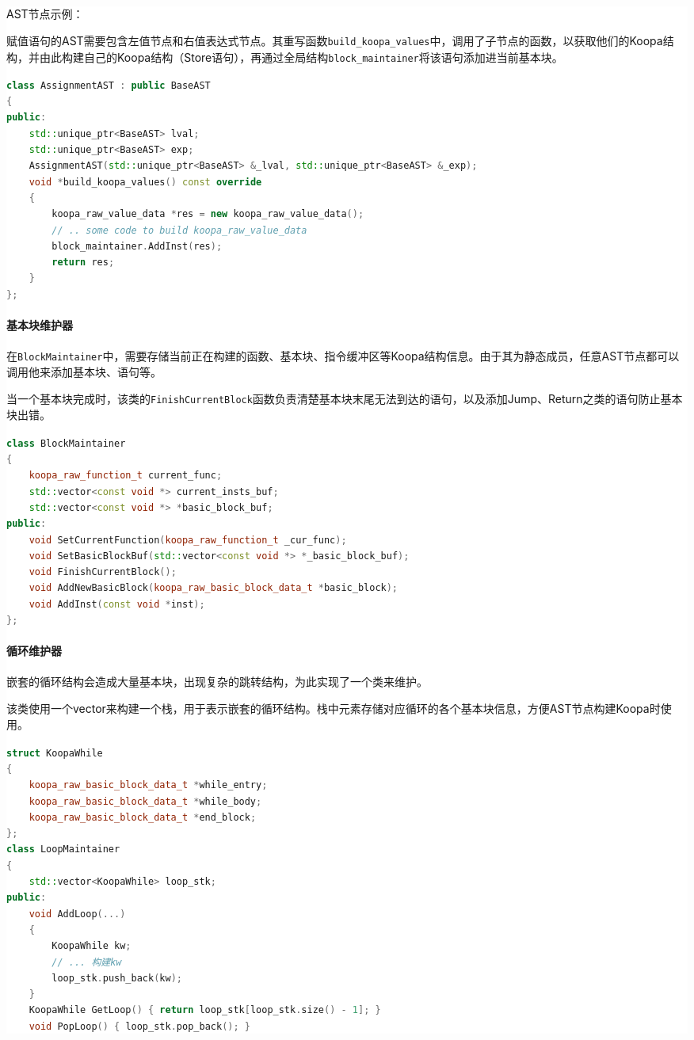 AST节点示例：

赋值语句的AST需要包含左值节点和右值表达式节点。其重写函数```build_koopa_values```中，调用了子节点的函数，以获取他们的Koopa结构，并由此构建自己的Koopa结构（Store语句），再通过全局结构```block_maintainer```将该语句添加进当前基本块。

```c++
class AssignmentAST : public BaseAST
{
public:
    std::unique_ptr<BaseAST> lval;
    std::unique_ptr<BaseAST> exp;
    AssignmentAST(std::unique_ptr<BaseAST> &_lval, std::unique_ptr<BaseAST> &_exp);
    void *build_koopa_values() const override
    {
        koopa_raw_value_data *res = new koopa_raw_value_data();
        // .. some code to build koopa_raw_value_data
        block_maintainer.AddInst(res);
        return res;
    }
};
```

#### 基本块维护器

在```BlockMaintainer```中，需要存储当前正在构建的函数、基本块、指令缓冲区等Koopa结构信息。由于其为静态成员，任意AST节点都可以调用他来添加基本块、语句等。

当一个基本块完成时，该类的```FinishCurrentBlock```函数负责清楚基本块末尾无法到达的语句，以及添加Jump、Return之类的语句防止基本块出错。

```c++
class BlockMaintainer
{
    koopa_raw_function_t current_func;
    std::vector<const void *> current_insts_buf;
    std::vector<const void *> *basic_block_buf;
public:
    void SetCurrentFunction(koopa_raw_function_t _cur_func);
    void SetBasicBlockBuf(std::vector<const void *> *_basic_block_buf);
    void FinishCurrentBlock();
    void AddNewBasicBlock(koopa_raw_basic_block_data_t *basic_block);
    void AddInst(const void *inst);
};
```

#### 循环维护器

嵌套的循环结构会造成大量基本块，出现复杂的跳转结构，为此实现了一个类来维护。

该类使用一个vector来构建一个栈，用于表示嵌套的循环结构。栈中元素存储对应循环的各个基本块信息，方便AST节点构建Koopa时使用。

```c++
struct KoopaWhile
{
    koopa_raw_basic_block_data_t *while_entry;
    koopa_raw_basic_block_data_t *while_body;
    koopa_raw_basic_block_data_t *end_block;
};
class LoopMaintainer
{
    std::vector<KoopaWhile> loop_stk;
public:
    void AddLoop(...)
    {
        KoopaWhile kw;
        // ... 构建kw
        loop_stk.push_back(kw);
    }
    KoopaWhile GetLoop() { return loop_stk[loop_stk.size() - 1]; }
    void PopLoop() { loop_stk.pop_back(); }
```